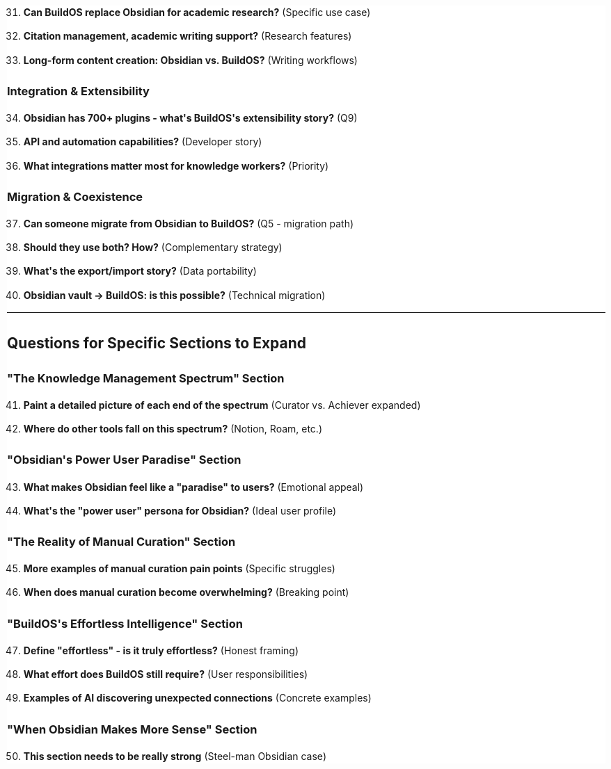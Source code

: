 31. **Can BuildOS replace Obsidian for academic research?** (Specific use case)

32. **Citation management, academic writing support?** (Research features)

33. **Long-form content creation: Obsidian vs. BuildOS?** (Writing workflows)

### Integration & Extensibility

34. **Obsidian has 700+ plugins - what's BuildOS's extensibility story?** (Q9)

35. **API and automation capabilities?** (Developer story)

36. **What integrations matter most for knowledge workers?** (Priority)

### Migration & Coexistence

37. **Can someone migrate from Obsidian to BuildOS?** (Q5 - migration path)

38. **Should they use both? How?** (Complementary strategy)

39. **What's the export/import story?** (Data portability)

40. **Obsidian vault → BuildOS: is this possible?** (Technical migration)

---

## Questions for Specific Sections to Expand

### "The Knowledge Management Spectrum" Section

41. **Paint a detailed picture of each end of the spectrum** (Curator vs. Achiever expanded)

42. **Where do other tools fall on this spectrum?** (Notion, Roam, etc.)

### "Obsidian's Power User Paradise" Section

43. **What makes Obsidian feel like a "paradise" to users?** (Emotional appeal)

44. **What's the "power user" persona for Obsidian?** (Ideal user profile)

### "The Reality of Manual Curation" Section

45. **More examples of manual curation pain points** (Specific struggles)

46. **When does manual curation become overwhelming?** (Breaking point)

### "BuildOS's Effortless Intelligence" Section

47. **Define "effortless" - is it truly effortless?** (Honest framing)

48. **What effort does BuildOS still require?** (User responsibilities)

49. **Examples of AI discovering unexpected connections** (Concrete examples)

### "When Obsidian Makes More Sense" Section

50. **This section needs to be really strong** (Steel-man Obsidian case)
